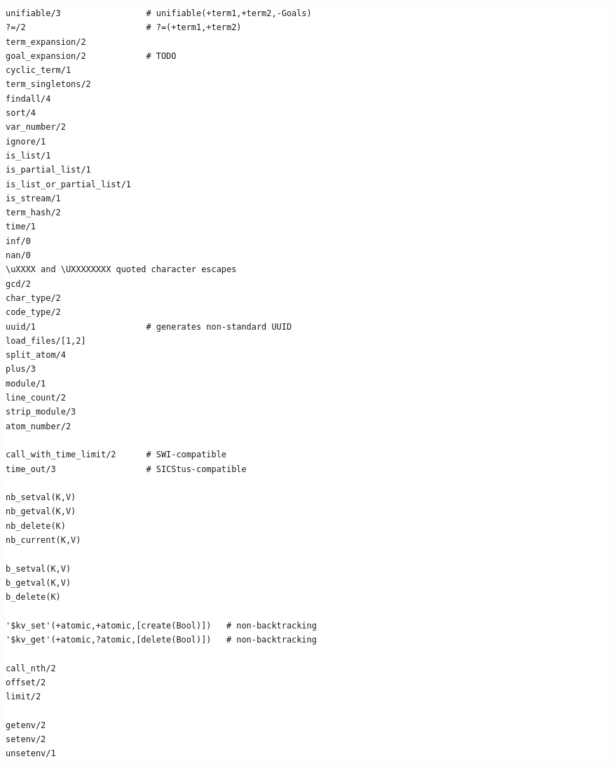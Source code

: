 	unifiable/3                 # unifiable(+term1,+term2,-Goals)
	?=/2                        # ?=(+term1,+term2)
	term_expansion/2
	goal_expansion/2			# TODO
	cyclic_term/1
	term_singletons/2
	findall/4
	sort/4
	var_number/2
	ignore/1
	is_list/1
	is_partial_list/1
	is_list_or_partial_list/1
	is_stream/1
	term_hash/2
	time/1
	inf/0
	nan/0
	\uXXXX and \UXXXXXXXX quoted character escapes
	gcd/2
	char_type/2
	code_type/2
	uuid/1                      # generates non-standard UUID
	load_files/[1,2]
	split_atom/4
	plus/3
	module/1
	line_count/2
	strip_module/3
	atom_number/2

	call_with_time_limit/2		# SWI-compatible
	time_out/3					# SICStus-compatible

	nb_setval(K,V)
	nb_getval(K,V)
	nb_delete(K)
	nb_current(K,V)

	b_setval(K,V)
	b_getval(K,V)
	b_delete(K)

	'$kv_set'(+atomic,+atomic,[create(Bool)])	# non-backtracking
	'$kv_get'(+atomic,?atomic,[delete(Bool)])	# non-backtracking

	call_nth/2
	offset/2
	limit/2

	getenv/2
	setenv/2
	unsetenv/1
